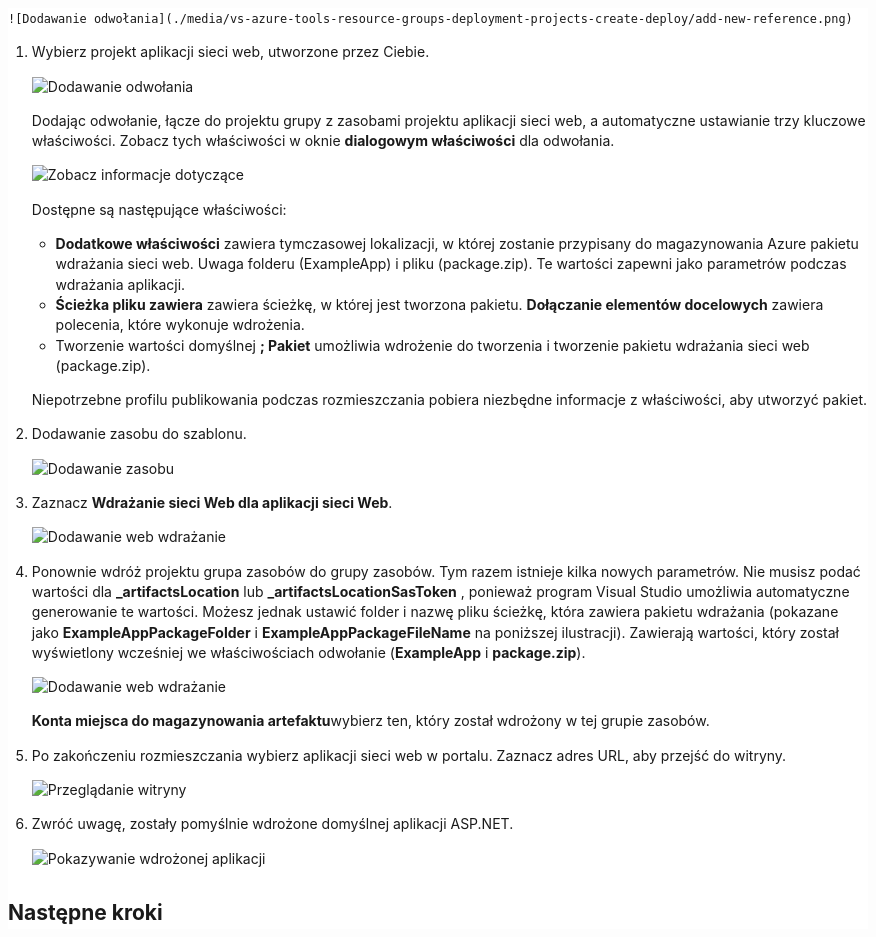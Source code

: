     ![Dodawanie odwołania](./media/vs-azure-tools-resource-groups-deployment-projects-create-deploy/add-new-reference.png)

1. Wybierz projekt aplikacji sieci web, utworzone przez Ciebie.

    ![Dodawanie odwołania](./media/vs-azure-tools-resource-groups-deployment-projects-create-deploy/add-reference.png)
    
    Dodając odwołanie, łącze do projektu grupy z zasobami projektu aplikacji sieci web, a automatyczne ustawianie trzy kluczowe właściwości. Zobacz tych właściwości w oknie **dialogowym właściwości** dla odwołania.

      ![Zobacz informacje dotyczące](./media/vs-azure-tools-resource-groups-deployment-projects-create-deploy/see-reference.png)
    
    Dostępne są następujące właściwości:

    - **Dodatkowe właściwości** zawiera tymczasowej lokalizacji, w której zostanie przypisany do magazynowania Azure pakietu wdrażania sieci web. Uwaga folderu (ExampleApp) i pliku (package.zip). Te wartości zapewni jako parametrów podczas wdrażania aplikacji. 
    - **Ścieżka pliku zawiera** zawiera ścieżkę, w której jest tworzona pakietu. **Dołączanie elementów docelowych** zawiera polecenia, które wykonuje wdrożenia. 
    - Tworzenie wartości domyślnej **; Pakiet** umożliwia wdrożenie do tworzenia i tworzenie pakietu wdrażania sieci web (package.zip).  
    
    Niepotrzebne profilu publikowania podczas rozmieszczania pobiera niezbędne informacje z właściwości, aby utworzyć pakiet.
      
1. Dodawanie zasobu do szablonu.

    ![Dodawanie zasobu](./media/vs-azure-tools-resource-groups-deployment-projects-create-deploy/add-resource-2.png)

1. Zaznacz **Wdrażanie sieci Web dla aplikacji sieci Web**. 

    ![Dodawanie web wdrażanie](./media/vs-azure-tools-resource-groups-deployment-projects-create-deploy/add-web-deploy.png)
    
1. Ponownie wdróż projektu grupa zasobów do grupy zasobów. Tym razem istnieje kilka nowych parametrów. Nie musisz podać wartości dla **_artifactsLocation** lub **_artifactsLocationSasToken** , ponieważ program Visual Studio umożliwia automatyczne generowanie te wartości. Możesz jednak ustawić folder i nazwę pliku ścieżkę, która zawiera pakietu wdrażania (pokazane jako **ExampleAppPackageFolder** i **ExampleAppPackageFileName** na poniższej ilustracji). Zawierają wartości, który został wyświetlony wcześniej we właściwościach odwołanie (**ExampleApp** i **package.zip**).

    ![Dodawanie web wdrażanie](./media/vs-azure-tools-resource-groups-deployment-projects-create-deploy/set-new-parameters.png)
    
    **Konta miejsca do magazynowania artefaktu**wybierz ten, który został wdrożony w tej grupie zasobów.
    
1. Po zakończeniu rozmieszczania wybierz aplikacji sieci web w portalu. Zaznacz adres URL, aby przejść do witryny.

    ![Przeglądanie witryny](./media/vs-azure-tools-resource-groups-deployment-projects-create-deploy/browse-site.png)

1. Zwróć uwagę, zostały pomyślnie wdrożone domyślnej aplikacji ASP.NET.

    ![Pokazywanie wdrożonej aplikacji](./media/vs-azure-tools-resource-groups-deployment-projects-create-deploy/show-deployed-app.png)

## <a name="next-steps"></a>Następne kroki
